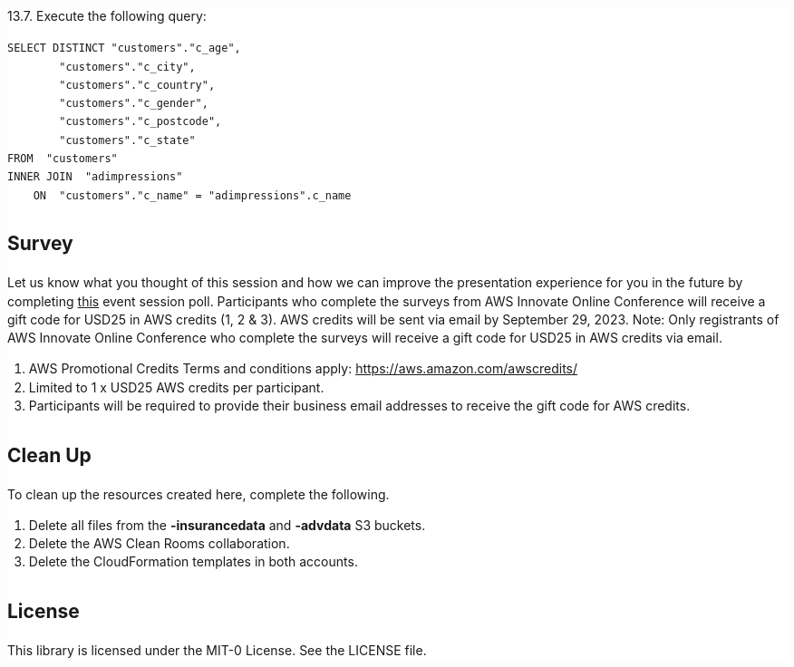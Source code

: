 13.7. Execute the following query:
```
SELECT DISTINCT "customers"."c_age",
		"customers"."c_city",
		"customers"."c_country",
		"customers"."c_gender",
		"customers"."c_postcode",
		"customers"."c_state"
FROM  "customers"
INNER JOIN  "adimpressions"
	ON  "customers"."c_name" = "adimpressions".c_name
```

## Survey

Let us know what you thought of this session and how we can improve the presentation experience for you in the future by completing [this](https://amazonmr.au1.qualtrics.com/jfe/form/SV_1U4cxprfqLngWGy?Session=HOL07) event session poll. Participants who complete the surveys from AWS Innovate Online Conference will receive a gift code for USD25 in AWS credits (1, 2 & 3). AWS credits will be sent via email by September 29, 2023.
Note: Only registrants of AWS Innovate Online Conference who complete the surveys will receive a gift code for USD25 in AWS credits via email.
1. AWS Promotional Credits Terms and conditions apply: https://aws.amazon.com/awscredits/
2. Limited to 1 x USD25 AWS credits per participant.
3. Participants will be required to provide their business email addresses to receive the gift code for AWS credits.

## Clean Up

To clean up the resources created here, complete the following.
1. Delete all files from the **-insurancedata** and **-advdata** S3 buckets. 
2. Delete the AWS Clean Rooms collaboration.
3. Delete the CloudFormation templates in both accounts.

## License

This library is licensed under the MIT-0 License. See the LICENSE file.


